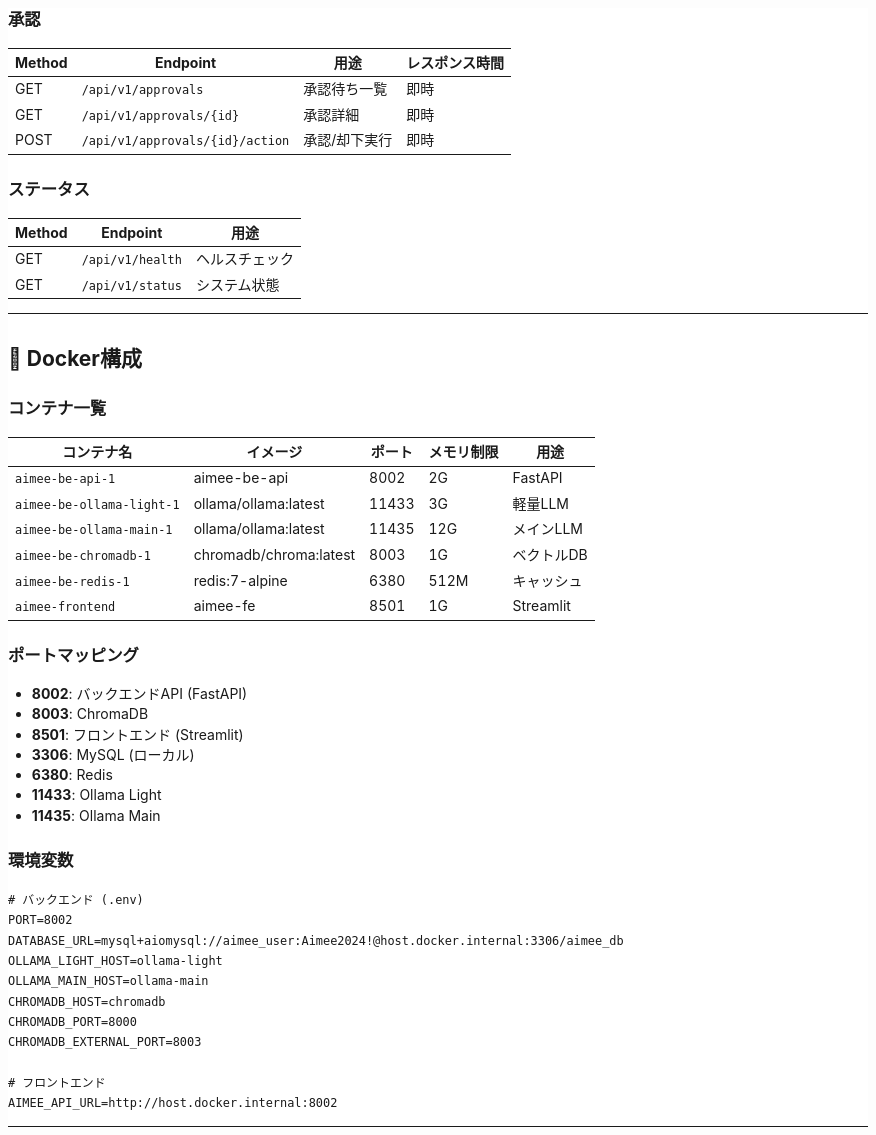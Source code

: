 ### 承認
| Method | Endpoint | 用途 | レスポンス時間 |
|--------|----------|------|--------------|
| GET | `/api/v1/approvals` | 承認待ち一覧 | 即時 |
| GET | `/api/v1/approvals/{id}` | 承認詳細 | 即時 |
| POST | `/api/v1/approvals/{id}/action` | 承認/却下実行 | 即時 |

### ステータス
| Method | Endpoint | 用途 |
|--------|----------|------|
| GET | `/api/v1/health` | ヘルスチェック |
| GET | `/api/v1/status` | システム状態 |

---

## 🐳 Docker構成

### コンテナ一覧
| コンテナ名 | イメージ | ポート | メモリ制限 | 用途 |
|-----------|---------|--------|-----------|------|
| `aimee-be-api-1` | aimee-be-api | 8002 | 2G | FastAPI |
| `aimee-be-ollama-light-1` | ollama/ollama:latest | 11433 | 3G | 軽量LLM |
| `aimee-be-ollama-main-1` | ollama/ollama:latest | 11435 | 12G | メインLLM |
| `aimee-be-chromadb-1` | chromadb/chroma:latest | 8003 | 1G | ベクトルDB |
| `aimee-be-redis-1` | redis:7-alpine | 6380 | 512M | キャッシュ |
| `aimee-frontend` | aimee-fe | 8501 | 1G | Streamlit |

### ポートマッピング
- **8002**: バックエンドAPI (FastAPI)
- **8003**: ChromaDB
- **8501**: フロントエンド (Streamlit)
- **3306**: MySQL (ローカル)
- **6380**: Redis
- **11433**: Ollama Light
- **11435**: Ollama Main

### 環境変数
```env
# バックエンド (.env)
PORT=8002
DATABASE_URL=mysql+aiomysql://aimee_user:Aimee2024!@host.docker.internal:3306/aimee_db
OLLAMA_LIGHT_HOST=ollama-light
OLLAMA_MAIN_HOST=ollama-main
CHROMADB_HOST=chromadb
CHROMADB_PORT=8000
CHROMADB_EXTERNAL_PORT=8003

# フロントエンド
AIMEE_API_URL=http://host.docker.internal:8002
```

---